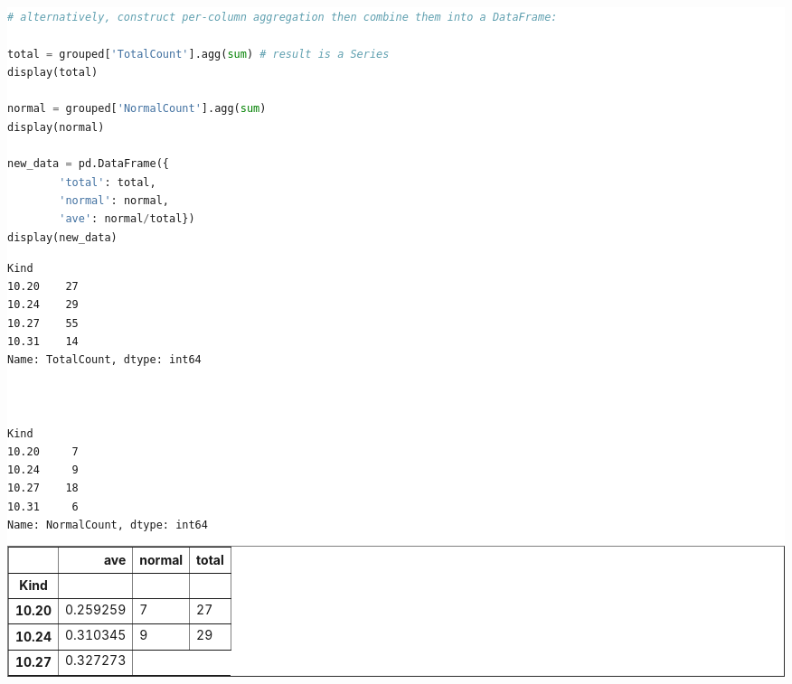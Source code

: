 
```python
# alternatively, construct per-column aggregation then combine them into a DataFrame:

total = grouped['TotalCount'].agg(sum) # result is a Series
display(total)

normal = grouped['NormalCount'].agg(sum)
display(normal)

new_data = pd.DataFrame({
        'total': total,
        'normal': normal,
        'ave': normal/total})
display(new_data)
```


    Kind
    10.20    27
    10.24    29
    10.27    55
    10.31    14
    Name: TotalCount, dtype: int64



    Kind
    10.20     7
    10.24     9
    10.27    18
    10.31     6
    Name: NormalCount, dtype: int64



<div>
<table border="1" class="dataframe">
  <thead>
    <tr style="text-align: right;">
      <th></th>
      <th>ave</th>
      <th>normal</th>
      <th>total</th>
    </tr>
    <tr>
      <th>Kind</th>
      <th></th>
      <th></th>
      <th></th>
    </tr>
  </thead>
  <tbody>
    <tr>
      <th>10.20</th>
      <td>0.259259</td>
      <td>7</td>
      <td>27</td>
    </tr>
    <tr>
      <th>10.24</th>
      <td>0.310345</td>
      <td>9</td>
      <td>29</td>
    </tr>
    <tr>
      <th>10.27</th>
      <td>0.327273</td>